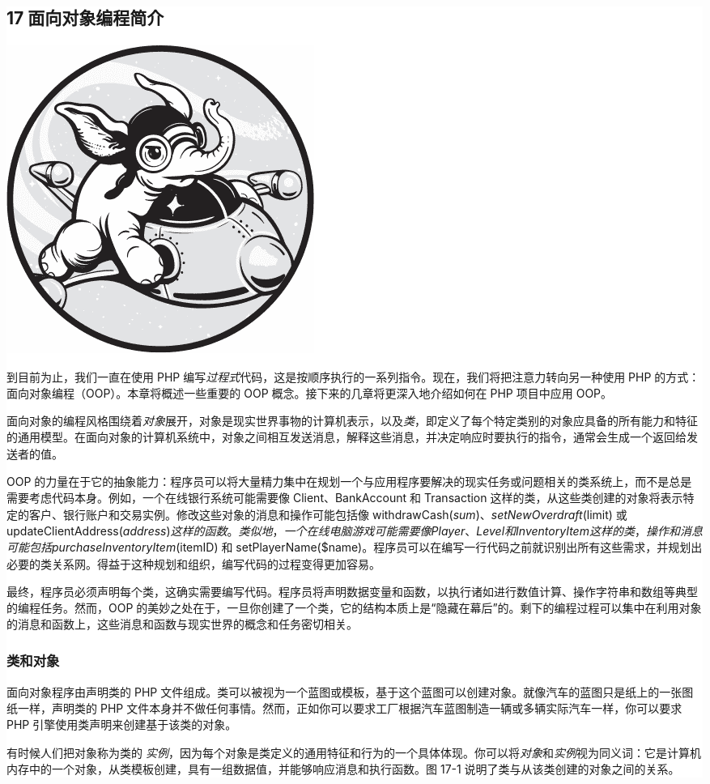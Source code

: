 <hgroup>

## 17 面向对象编程简介

</hgroup>

![](img/opener.jpg)

到目前为止，我们一直在使用 PHP 编写*过程式*代码，这是按顺序执行的一系列指令。现在，我们将把注意力转向另一种使用 PHP 的方式：面向对象编程（OOP）。本章将概述一些重要的 OOP 概念。接下来的几章将更深入地介绍如何在 PHP 项目中应用 OOP。

面向对象的编程风格围绕着*对象*展开，对象是现实世界事物的计算机表示，以及*类*，即定义了每个特定类别的对象应具备的所有能力和特征的通用模型。在面向对象的计算机系统中，对象之间相互发送消息，解释这些消息，并决定响应时要执行的指令，通常会生成一个返回给发送者的值。

OOP 的力量在于它的抽象能力：程序员可以将大量精力集中在规划一个与应用程序要解决的现实任务或问题相关的类系统上，而不是总是需要考虑代码本身。例如，一个在线银行系统可能需要像 Client、BankAccount 和 Transaction 这样的类，从这些类创建的对象将表示特定的客户、银行账户和交易实例。修改这些对象的消息和操作可能包括像 withdrawCash($sum)、setNewOverdraft($limit) 或 updateClientAddress($address) 这样的函数。类似地，一个在线电脑游戏可能需要像 Player、Level 和 InventoryItem 这样的类，操作和消息可能包括 purchaseInventoryItem($itemID) 和 setPlayerName($name)。程序员可以在编写一行代码之前就识别出所有这些需求，并规划出必要的类关系网。得益于这种规划和组织，编写代码的过程变得更加容易。

最终，程序员必须声明每个类，这确实需要编写代码。程序员将声明数据变量和函数，以执行诸如进行数值计算、操作字符串和数组等典型的编程任务。然而，OOP 的美妙之处在于，一旦你创建了一个类，它的结构本质上是“隐藏在幕后”的。剩下的编程过程可以集中在利用对象的消息和函数上，这些消息和函数与现实世界的概念和任务密切相关。

### 类和对象

面向对象程序由声明类的 PHP 文件组成。类可以被视为一个蓝图或模板，基于这个蓝图可以创建对象。就像汽车的蓝图只是纸上的一张图纸一样，声明类的 PHP 文件本身并不做任何事情。然而，正如你可以要求工厂根据汽车蓝图制造一辆或多辆实际汽车一样，你可以要求 PHP 引擎使用类声明来创建基于该类的对象。

有时候人们把对象称为类的 *实例*，因为每个对象是类定义的通用特征和行为的一个具体体现。你可以将*对象*和*实例*视为同义词：它是计算机内存中的一个对象，从类模板创建，具有一组数据值，并能够响应消息和执行函数。图 17-1 说明了类与从该类创建的对象之间的关系。
